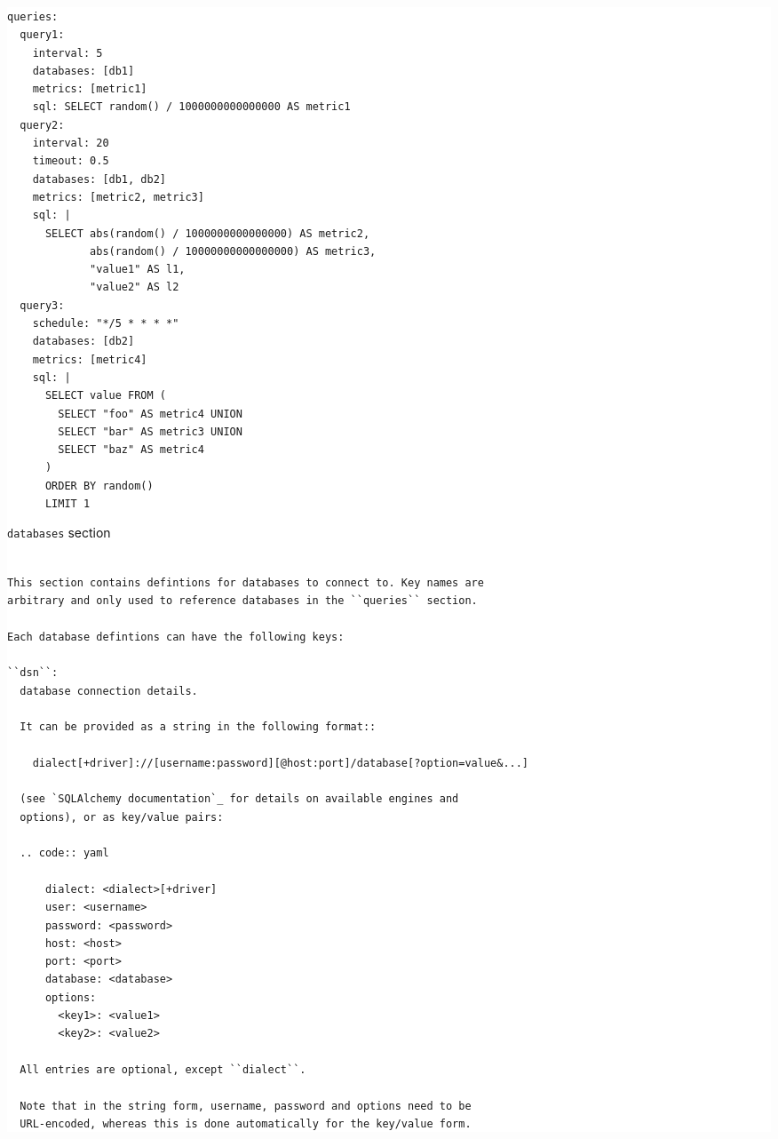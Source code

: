     queries:
      query1:
        interval: 5
        databases: [db1]
        metrics: [metric1]
        sql: SELECT random() / 1000000000000000 AS metric1
      query2:
        interval: 20
        timeout: 0.5
        databases: [db1, db2]
        metrics: [metric2, metric3]
        sql: |
          SELECT abs(random() / 1000000000000000) AS metric2,
                 abs(random() / 10000000000000000) AS metric3,
                 "value1" AS l1,
                 "value2" AS l2
      query3:
        schedule: "*/5 * * * *"
        databases: [db2]
        metrics: [metric4]
        sql: |
          SELECT value FROM (
            SELECT "foo" AS metric4 UNION
            SELECT "bar" AS metric3 UNION
            SELECT "baz" AS metric4
          )
          ORDER BY random()
          LIMIT 1

``databases`` section
~~~~~~~~~~~~~~~~~~~~~

This section contains defintions for databases to connect to. Key names are
arbitrary and only used to reference databases in the ``queries`` section.

Each database defintions can have the following keys:

``dsn``:
  database connection details.

  It can be provided as a string in the following format::

    dialect[+driver]://[username:password][@host:port]/database[?option=value&...]

  (see `SQLAlchemy documentation`_ for details on available engines and
  options), or as key/value pairs:

  .. code:: yaml

      dialect: <dialect>[+driver]
      user: <username>
      password: <password>
      host: <host>
      port: <port>
      database: <database>
      options:
        <key1>: <value1>
        <key2>: <value2>

  All entries are optional, except ``dialect``.

  Note that in the string form, username, password and options need to be
  URL-encoded, whereas this is done automatically for the key/value form.

~~~~~~~~~~~~~~~~~~~~~
